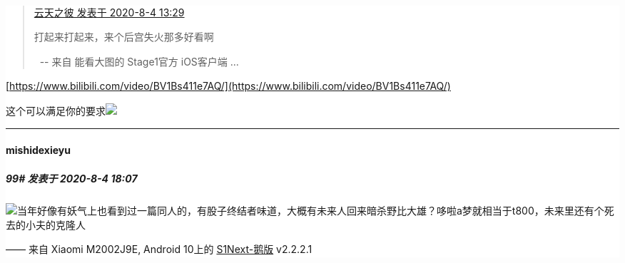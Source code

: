 

<blockquote><a href="httphttps://bbs.saraba1st.com/2b/forum.php?mod=redirect&amp;goto=findpost&amp;pid=48314205&amp;ptid=1952778" target="_blank">云天之彼 发表于 2020-8-4 13:29</a>

打起来打起来，来个后宫失火那多好看啊


  -- 来自 能看大图的 Stage1官方 iOS客户端 ...</blockquote>
[https://www.bilibili.com/video/BV1Bs411e7AQ/](https://www.bilibili.com/video/BV1Bs411e7AQ/)

这个可以满足你的要求<img src="https://static.saraba1st.com/image/smiley/face2017/068.png" referrerpolicy="no-referrer">







-----

####  mishidexieyu  
##### 99#       发表于 2020-8-4 18:07



<img src="https://static.saraba1st.com/image/smiley/face2017/001.png" referrerpolicy="no-referrer">当年好像有妖气上也看到过一篇同人的，有股子终结者味道，大概有未来人回来暗杀野比大雄？哆啦a梦就相当于t800，未来里还有个死去的小夫的克隆人

—— 来自 Xiaomi M2002J9E, Android 10上的 [S1Next-鹅版](https://github.com/ykrank/S1-Next/releases) v2.2.2.1





                                              